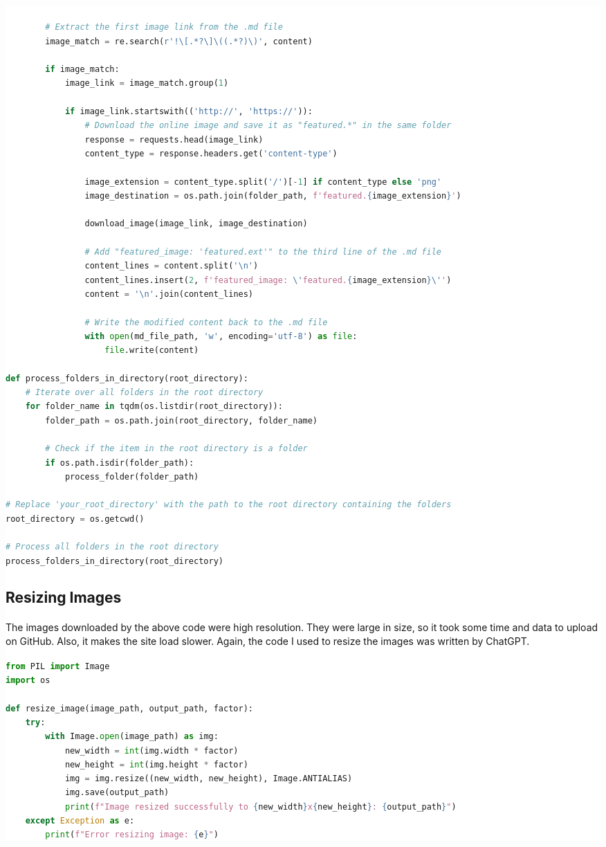 ```python 

        # Extract the first image link from the .md file
        image_match = re.search(r'!\[.*?\]\((.*?)\)', content)

        if image_match:
            image_link = image_match.group(1)

            if image_link.startswith(('http://', 'https://')):
                # Download the online image and save it as "featured.*" in the same folder
                response = requests.head(image_link)
                content_type = response.headers.get('content-type')

                image_extension = content_type.split('/')[-1] if content_type else 'png'
                image_destination = os.path.join(folder_path, f'featured.{image_extension}')

                download_image(image_link, image_destination)

                # Add "featured_image: 'featured.ext'" to the third line of the .md file
                content_lines = content.split('\n')
                content_lines.insert(2, f'featured_image: \'featured.{image_extension}\'')
                content = '\n'.join(content_lines)

                # Write the modified content back to the .md file
                with open(md_file_path, 'w', encoding='utf-8') as file:
                    file.write(content)

def process_folders_in_directory(root_directory):
    # Iterate over all folders in the root directory
    for folder_name in tqdm(os.listdir(root_directory)):
        folder_path = os.path.join(root_directory, folder_name)
        
        # Check if the item in the root directory is a folder
        if os.path.isdir(folder_path):
            process_folder(folder_path)

# Replace 'your_root_directory' with the path to the root directory containing the folders
root_directory = os.getcwd()

# Process all folders in the root directory
process_folders_in_directory(root_directory)
```


## Resizing Images

The images downloaded by the above code were high resolution. They were large in size, so it took some time and data to upload on GitHub. Also, it makes the site load slower. Again, the code I used to resize the images was written by ChatGPT.

```python 
from PIL import Image
import os

def resize_image(image_path, output_path, factor):
    try:
        with Image.open(image_path) as img:
            new_width = int(img.width * factor)
            new_height = int(img.height * factor)
            img = img.resize((new_width, new_height), Image.ANTIALIAS)
            img.save(output_path)
            print(f"Image resized successfully to {new_width}x{new_height}: {output_path}")
    except Exception as e:
        print(f"Error resizing image: {e}")

```